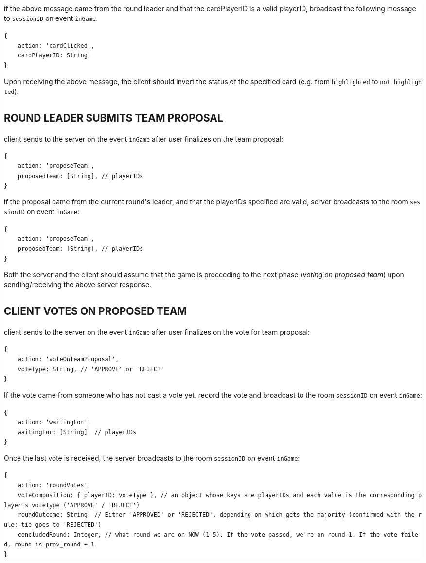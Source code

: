 if the above message came from the round leader and that the cardPlayerID is a valid playerID, broadcast the following message to `sessionID` on event `inGame`:
```
{
    action: 'cardClicked',
    cardPlayerID: String,
}
```

Upon receiving the above message, the client should invert the status of the specified card (e.g. from `highlighted` to `not highlighted`).

## ROUND LEADER SUBMITS TEAM PROPOSAL
client sends to the server on the event `inGame` after user finalizes on the team proposal:
```
{
    action: 'proposeTeam',
    proposedTeam: [String], // playerIDs
}
```

if the proposal came from the current round's leader, and that the playerIDs specified are valid, server broadcasts to the room `sessionID` on event `inGame`:
```
{
    action: 'proposeTeam',
    proposedTeam: [String], // playerIDs
}
```

Both the server and the client should assume that the game is proceeding to the next phase (*voting on proposed team*) upon sending/receiving the above server response.

## CLIENT VOTES ON PROPOSED TEAM
client sends to the server on the event `inGame` after user finalizes on the vote for team proposal:
```
{
    action: 'voteOnTeamProposal',
    voteType: String, // 'APPROVE' or 'REJECT'
}
```

If the vote came from someone who has not cast a vote yet, record the vote and broadcast to the room `sessionID` on event `inGame`:
```
{
    action: 'waitingFor',
    waitingFor: [String], // playerIDs
}
```

Once the last vote is received, the server broadcasts to the room `sessionID` on event `inGame`:
```
{
    action: 'roundVotes',
    voteComposition: { playerID: voteType }, // an object whose keys are playerIDs and each value is the corresponding player's voteType ('APPROVE' / 'REJECT')
    roundOutcome: String, // Either 'APPROVED' or 'REJECTED', depending on which gets the majority (confirmed with the rule: tie goes to 'REJECTED')
    concludedRound: Integer, // what round we are on NOW (1-5). If the vote passed, we're on round 1. If the vote failed, round is prev_round + 1
}
```
